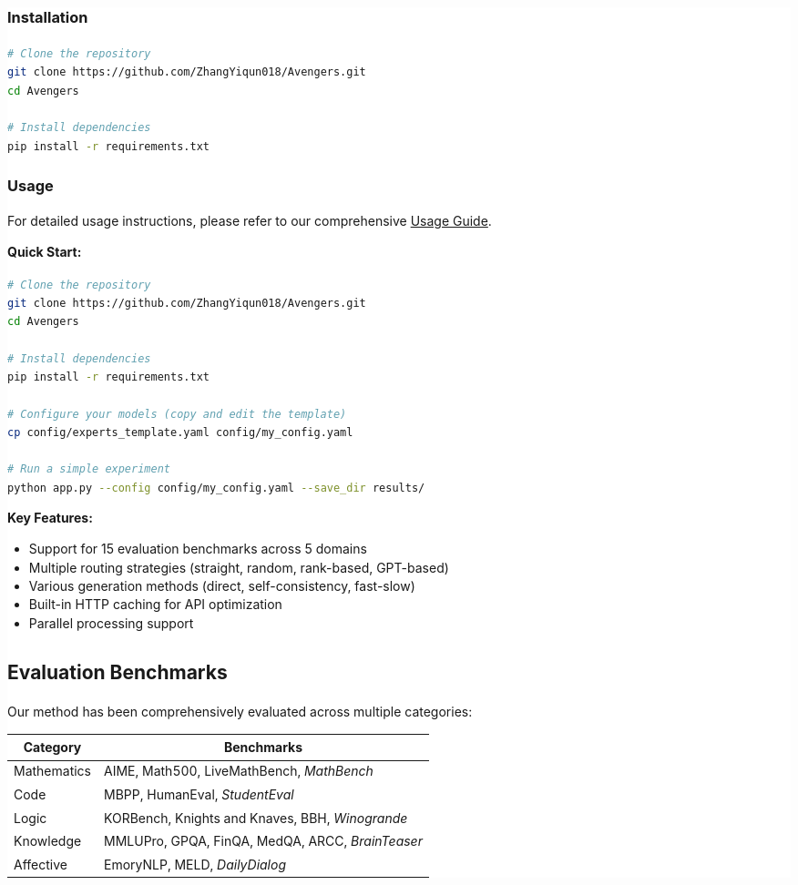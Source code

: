 ### Installation

```bash
# Clone the repository
git clone https://github.com/ZhangYiqun018/Avengers.git
cd Avengers

# Install dependencies
pip install -r requirements.txt
```

### Usage

For detailed usage instructions, please refer to our comprehensive [Usage Guide](USAGE.md).

**Quick Start:**

```bash
# Clone the repository
git clone https://github.com/ZhangYiqun018/Avengers.git
cd Avengers

# Install dependencies
pip install -r requirements.txt

# Configure your models (copy and edit the template)
cp config/experts_template.yaml config/my_config.yaml

# Run a simple experiment
python app.py --config config/my_config.yaml --save_dir results/
```

**Key Features:**
- Support for 15 evaluation benchmarks across 5 domains
- Multiple routing strategies (straight, random, rank-based, GPT-based)
- Various generation methods (direct, self-consistency, fast-slow)
- Built-in HTTP caching for API optimization
- Parallel processing support

## Evaluation Benchmarks

Our method has been comprehensively evaluated across multiple categories:

| **Category** | **Benchmarks** |
|------------|----------------|
| Mathematics | AIME, Math500, LiveMathBench, *MathBench* |
| Code | MBPP, HumanEval, *StudentEval* |
| Logic | KORBench, Knights and Knaves, BBH, *Winogrande* |
| Knowledge | MMLUPro, GPQA, FinQA, MedQA, ARCC, *BrainTeaser* |
| Affective | EmoryNLP, MELD, *DailyDialog* |

